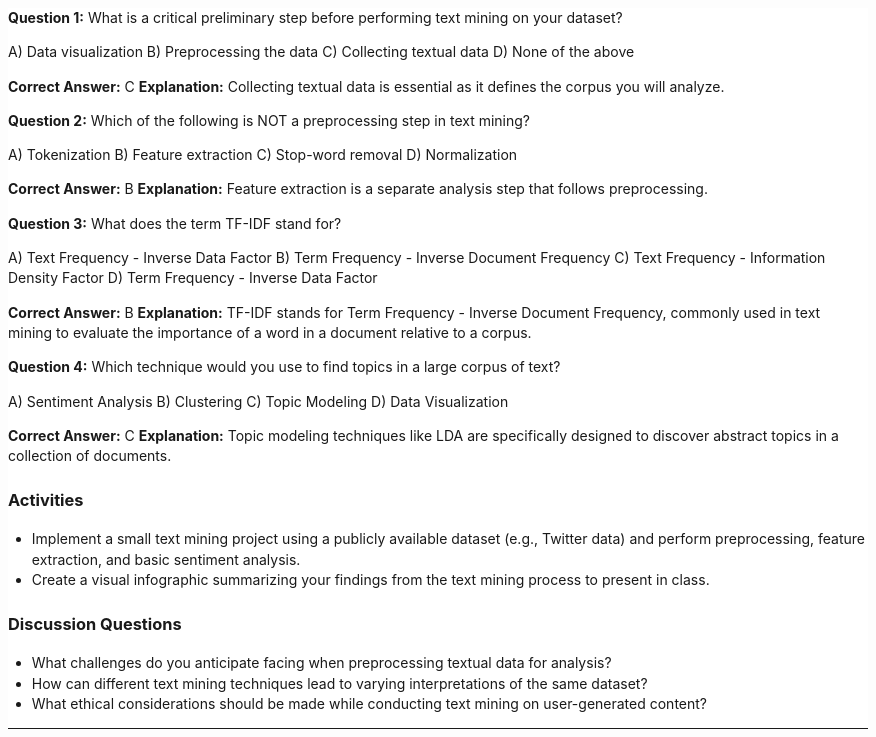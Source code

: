 **Question 1:** What is a critical preliminary step before performing text mining on your dataset?

  A) Data visualization
  B) Preprocessing the data
  C) Collecting textual data
  D) None of the above

**Correct Answer:** C
**Explanation:** Collecting textual data is essential as it defines the corpus you will analyze.

**Question 2:** Which of the following is NOT a preprocessing step in text mining?

  A) Tokenization
  B) Feature extraction
  C) Stop-word removal
  D) Normalization

**Correct Answer:** B
**Explanation:** Feature extraction is a separate analysis step that follows preprocessing.

**Question 3:** What does the term TF-IDF stand for?

  A) Text Frequency - Inverse Data Factor
  B) Term Frequency - Inverse Document Frequency
  C) Text Frequency - Information Density Factor
  D) Term Frequency - Inverse Data Factor

**Correct Answer:** B
**Explanation:** TF-IDF stands for Term Frequency - Inverse Document Frequency, commonly used in text mining to evaluate the importance of a word in a document relative to a corpus.

**Question 4:** Which technique would you use to find topics in a large corpus of text?

  A) Sentiment Analysis
  B) Clustering
  C) Topic Modeling
  D) Data Visualization

**Correct Answer:** C
**Explanation:** Topic modeling techniques like LDA are specifically designed to discover abstract topics in a collection of documents.

### Activities
- Implement a small text mining project using a publicly available dataset (e.g., Twitter data) and perform preprocessing, feature extraction, and basic sentiment analysis.
- Create a visual infographic summarizing your findings from the text mining process to present in class.

### Discussion Questions
- What challenges do you anticipate facing when preprocessing textual data for analysis?
- How can different text mining techniques lead to varying interpretations of the same dataset?
- What ethical considerations should be made while conducting text mining on user-generated content?

---
